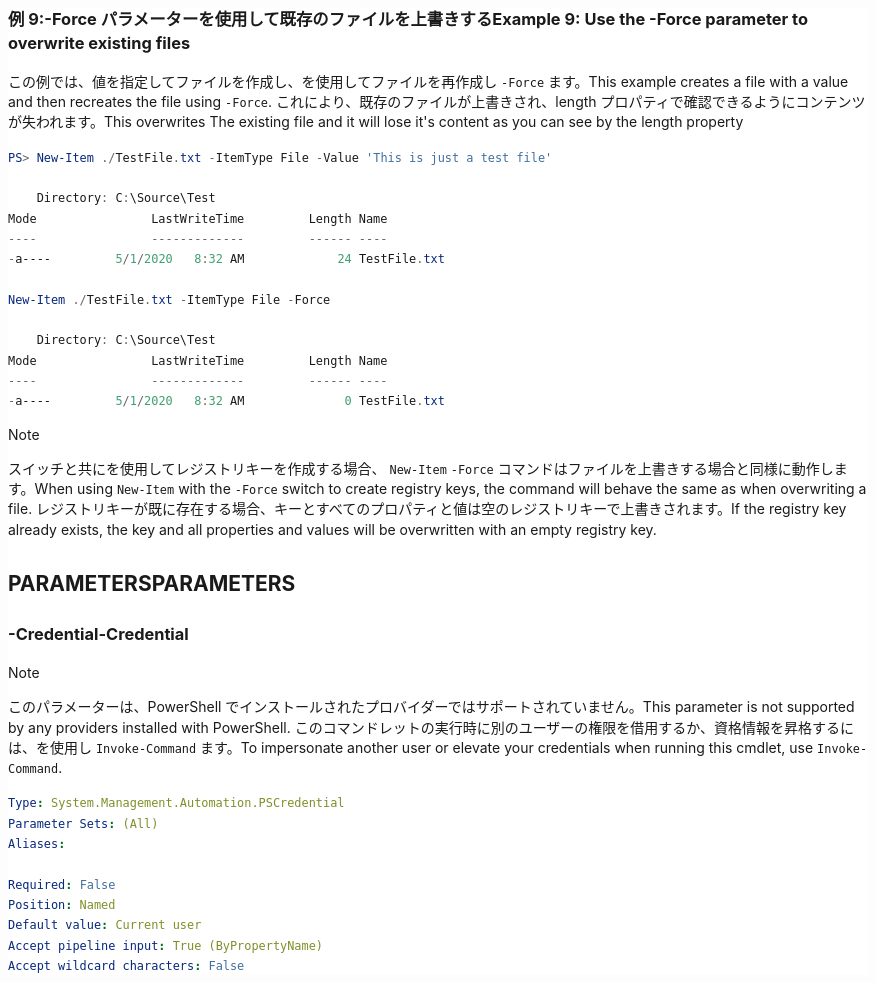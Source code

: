 
### <span data-ttu-id="e80ff-158">例 9:-Force パラメーターを使用して既存のファイルを上書きする</span><span class="sxs-lookup"><span data-stu-id="e80ff-158">Example 9: Use the -Force parameter to overwrite existing files</span></span>

<span data-ttu-id="e80ff-159">この例では、値を指定してファイルを作成し、を使用してファイルを再作成し `-Force` ます。</span><span class="sxs-lookup"><span data-stu-id="e80ff-159">This example creates a file with a value and then recreates the file using `-Force`.</span></span> <span data-ttu-id="e80ff-160">これにより、既存のファイルが上書きされ、length プロパティで確認できるようにコンテンツが失われます。</span><span class="sxs-lookup"><span data-stu-id="e80ff-160">This overwrites The existing file and it will lose it's content as you can see by the length property</span></span>

```powershell
PS> New-Item ./TestFile.txt -ItemType File -Value 'This is just a test file'

    Directory: C:\Source\Test
Mode                LastWriteTime         Length Name
----                -------------         ------ ----
-a----         5/1/2020   8:32 AM             24 TestFile.txt

New-Item ./TestFile.txt -ItemType File -Force

    Directory: C:\Source\Test
Mode                LastWriteTime         Length Name
----                -------------         ------ ----
-a----         5/1/2020   8:32 AM              0 TestFile.txt
```

> [!NOTE]
> <span data-ttu-id="e80ff-161">スイッチと共にを使用してレジストリキーを作成する場合、 `New-Item` `-Force` コマンドはファイルを上書きする場合と同様に動作します。</span><span class="sxs-lookup"><span data-stu-id="e80ff-161">When using `New-Item` with the `-Force` switch to create registry keys, the command will behave the same as when overwriting a file.</span></span> <span data-ttu-id="e80ff-162">レジストリキーが既に存在する場合、キーとすべてのプロパティと値は空のレジストリキーで上書きされます。</span><span class="sxs-lookup"><span data-stu-id="e80ff-162">If the registry key already exists, the key and all properties and values will be overwritten with an empty registry key.</span></span>

## <span data-ttu-id="e80ff-163">PARAMETERS</span><span class="sxs-lookup"><span data-stu-id="e80ff-163">PARAMETERS</span></span>

### <span data-ttu-id="e80ff-164">-Credential</span><span class="sxs-lookup"><span data-stu-id="e80ff-164">-Credential</span></span>

> [!NOTE]
> <span data-ttu-id="e80ff-165">このパラメーターは、PowerShell でインストールされたプロバイダーではサポートされていません。</span><span class="sxs-lookup"><span data-stu-id="e80ff-165">This parameter is not supported by any providers installed with PowerShell.</span></span> <span data-ttu-id="e80ff-166">このコマンドレットの実行時に別のユーザーの権限を借用するか、資格情報を昇格するには、を使用し `Invoke-Command` ます。</span><span class="sxs-lookup"><span data-stu-id="e80ff-166">To impersonate another user or elevate your credentials when running this cmdlet, use `Invoke-Command`.</span></span>

```yaml
Type: System.Management.Automation.PSCredential
Parameter Sets: (All)
Aliases:

Required: False
Position: Named
Default value: Current user
Accept pipeline input: True (ByPropertyName)
Accept wildcard characters: False
```
